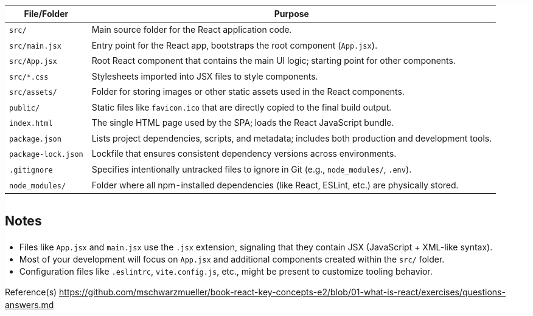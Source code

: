 | File/Folder                  | Purpose                                                                                                               |
|------------------------------|-----------------------------------------------------------------------------------------------------------------------|
| `src/`                       | Main source folder for the React application code.                                                                   |
| `src/main.jsx`               | Entry point for the React app, bootstraps the root component (`App.jsx`).                                            |
| `src/App.jsx`                | Root React component that contains the main UI logic; starting point for other components.                           |
| `src/*.css`                  | Stylesheets imported into JSX files to style components.                                                             |
| `src/assets/`                | Folder for storing images or other static assets used in the React components.                                       |
| `public/`                    | Static files like `favicon.ico` that are directly copied to the final build output.                                  |
| `index.html`                 | The single HTML page used by the SPA; loads the React JavaScript bundle.                                             |
| `package.json`               | Lists project dependencies, scripts, and metadata; includes both production and development tools.                   |
| `package-lock.json`          | Lockfile that ensures consistent dependency versions across environments.                                            |
| `.gitignore`                 | Specifies intentionally untracked files to ignore in Git (e.g., `node_modules/`, `.env`).                            |
| `node_modules/`              | Folder where all npm-installed dependencies (like React, ESLint, etc.) are physically stored.                        |

## Notes

- Files like `App.jsx` and `main.jsx` use the `.jsx` extension, signaling that they contain JSX (JavaScript + XML-like syntax).
- Most of your development will focus on `App.jsx` and additional components created within the `src/` folder.
- Configuration files like `.eslintrc`, `vite.config.js`, etc., might be present to customize tooling behavior.


Reference(s)
https://github.com/mschwarzmueller/book-react-key-concepts-e2/blob/01-what-is-react/exercises/questions-answers.md
